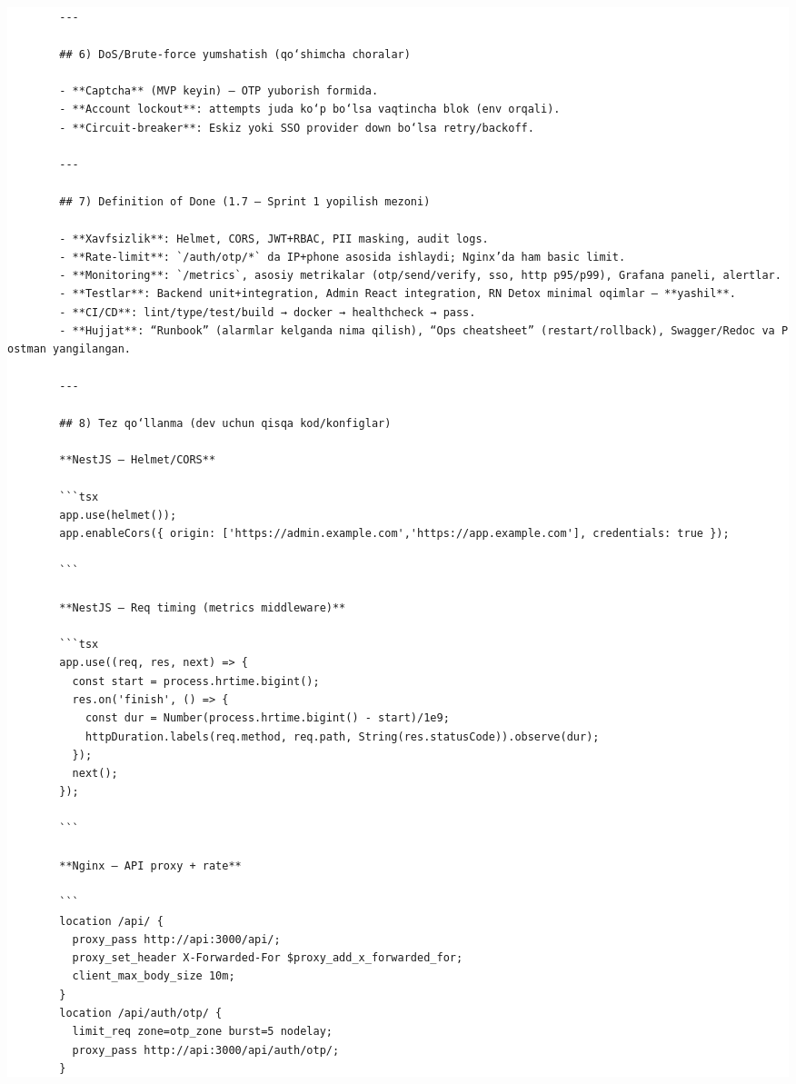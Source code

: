             ---
            
            ## 6) DoS/Brute-force yumshatish (qo‘shimcha choralar)
            
            - **Captcha** (MVP keyin) — OTP yuborish formida.
            - **Account lockout**: attempts juda ko‘p bo‘lsa vaqtincha blok (env orqali).
            - **Circuit-breaker**: Eskiz yoki SSO provider down bo‘lsa retry/backoff.
            
            ---
            
            ## 7) Definition of Done (1.7 — Sprint 1 yopilish mezoni)
            
            - **Xavfsizlik**: Helmet, CORS, JWT+RBAC, PII masking, audit logs.
            - **Rate-limit**: `/auth/otp/*` da IP+phone asosida ishlaydi; Nginx’da ham basic limit.
            - **Monitoring**: `/metrics`, asosiy metrikalar (otp/send/verify, sso, http p95/p99), Grafana paneli, alertlar.
            - **Testlar**: Backend unit+integration, Admin React integration, RN Detox minimal oqimlar — **yashil**.
            - **CI/CD**: lint/type/test/build → docker → healthcheck → pass.
            - **Hujjat**: “Runbook” (alarmlar kelganda nima qilish), “Ops cheatsheet” (restart/rollback), Swagger/Redoc va Postman yangilangan.
            
            ---
            
            ## 8) Tez qo‘llanma (dev uchun qisqa kod/konfiglar)
            
            **NestJS — Helmet/CORS**
            
            ```tsx
            app.use(helmet());
            app.enableCors({ origin: ['https://admin.example.com','https://app.example.com'], credentials: true });
            
            ```
            
            **NestJS — Req timing (metrics middleware)**
            
            ```tsx
            app.use((req, res, next) => {
              const start = process.hrtime.bigint();
              res.on('finish', () => {
                const dur = Number(process.hrtime.bigint() - start)/1e9;
                httpDuration.labels(req.method, req.path, String(res.statusCode)).observe(dur);
              });
              next();
            });
            
            ```
            
            **Nginx — API proxy + rate**
            
            ```
            location /api/ {
              proxy_pass http://api:3000/api/;
              proxy_set_header X-Forwarded-For $proxy_add_x_forwarded_for;
              client_max_body_size 10m;
            }
            location /api/auth/otp/ {
              limit_req zone=otp_zone burst=5 nodelay;
              proxy_pass http://api:3000/api/auth/otp/;
            }
            